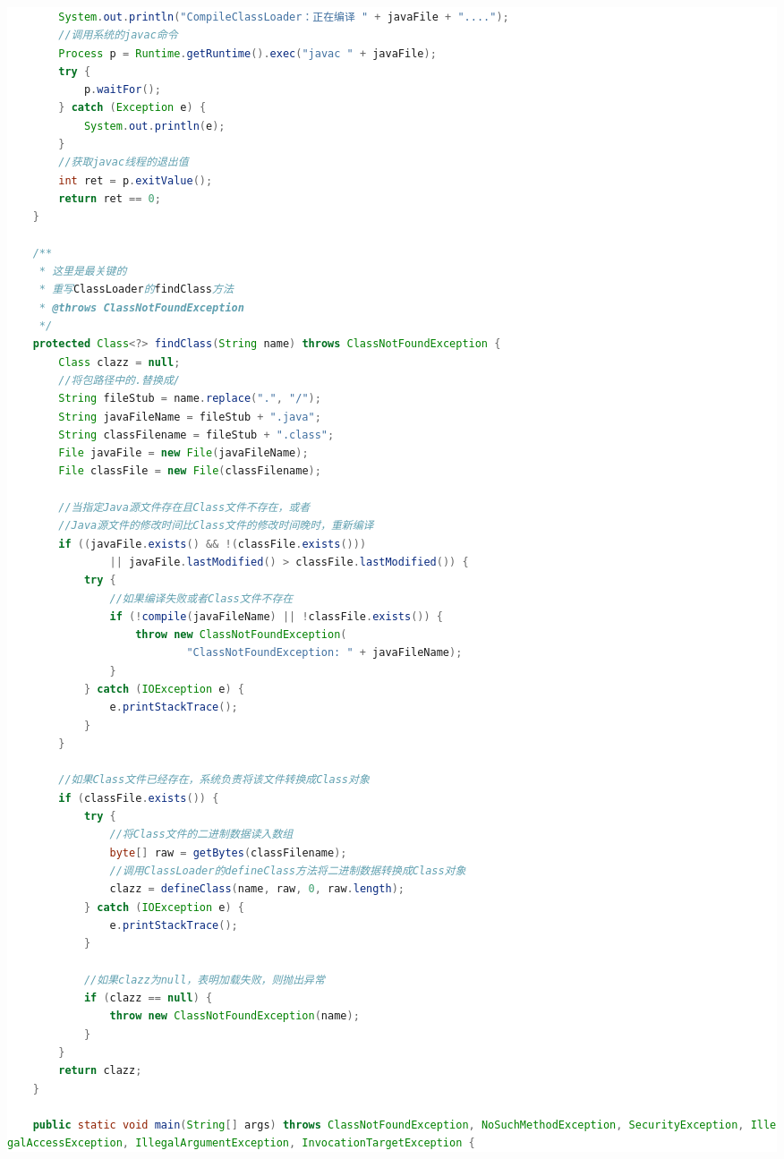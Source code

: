 ```java
		System.out.println("CompileClassLoader：正在编译 " + javaFile + "....");
		//调用系统的javac命令
		Process p = Runtime.getRuntime().exec("javac " + javaFile);
		try {
			p.waitFor();
		} catch (Exception e) {
			System.out.println(e);
		}
		//获取javac线程的退出值
		int ret = p.exitValue();
		return ret == 0;
	}
	
	/**
	 * 这里是最关键的
	 * 重写ClassLoader的findClass方法
	 * @throws ClassNotFoundException 
	 */
	protected Class<?> findClass(String name) throws ClassNotFoundException {
		Class clazz = null;
		//将包路径中的.替换成/
		String fileStub = name.replace(".", "/");
		String javaFileName = fileStub + ".java";
		String classFilename = fileStub + ".class";
		File javaFile = new File(javaFileName);
		File classFile = new File(classFilename);
		
		//当指定Java源文件存在且Class文件不存在，或者
		//Java源文件的修改时间比Class文件的修改时间晚时，重新编译
		if ((javaFile.exists() && !(classFile.exists())) 
				|| javaFile.lastModified() > classFile.lastModified()) {
			try {
				//如果编译失败或者Class文件不存在
				if (!compile(javaFileName) || !classFile.exists()) {
					throw new ClassNotFoundException(
							"ClassNotFoundException: " + javaFileName);
				}
			} catch (IOException e) {
				e.printStackTrace();
			}
		}
		
		//如果Class文件已经存在，系统负责将该文件转换成Class对象
		if (classFile.exists()) {
			try {
				//将Class文件的二进制数据读入数组
				byte[] raw = getBytes(classFilename);
				//调用ClassLoader的defineClass方法将二进制数据转换成Class对象
				clazz = defineClass(name, raw, 0, raw.length);
			} catch (IOException e) {
				e.printStackTrace();
			}
			
			//如果clazz为null，表明加载失败，则抛出异常
			if (clazz == null) {
				throw new ClassNotFoundException(name);
			}
		}
		return clazz;
	}
	
	public static void main(String[] args) throws ClassNotFoundException, NoSuchMethodException, SecurityException, IllegalAccessException, IllegalArgumentException, InvocationTargetException {
```